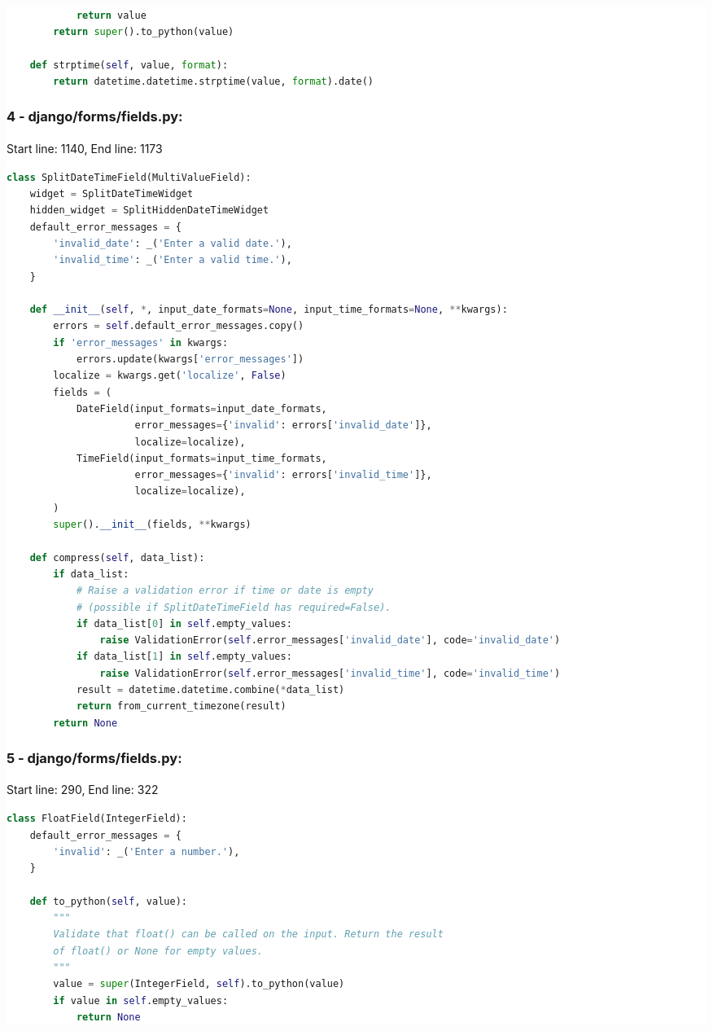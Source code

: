 ```python
            return value
        return super().to_python(value)

    def strptime(self, value, format):
        return datetime.datetime.strptime(value, format).date()
```
### 4 - django/forms/fields.py:

Start line: 1140, End line: 1173

```python
class SplitDateTimeField(MultiValueField):
    widget = SplitDateTimeWidget
    hidden_widget = SplitHiddenDateTimeWidget
    default_error_messages = {
        'invalid_date': _('Enter a valid date.'),
        'invalid_time': _('Enter a valid time.'),
    }

    def __init__(self, *, input_date_formats=None, input_time_formats=None, **kwargs):
        errors = self.default_error_messages.copy()
        if 'error_messages' in kwargs:
            errors.update(kwargs['error_messages'])
        localize = kwargs.get('localize', False)
        fields = (
            DateField(input_formats=input_date_formats,
                      error_messages={'invalid': errors['invalid_date']},
                      localize=localize),
            TimeField(input_formats=input_time_formats,
                      error_messages={'invalid': errors['invalid_time']},
                      localize=localize),
        )
        super().__init__(fields, **kwargs)

    def compress(self, data_list):
        if data_list:
            # Raise a validation error if time or date is empty
            # (possible if SplitDateTimeField has required=False).
            if data_list[0] in self.empty_values:
                raise ValidationError(self.error_messages['invalid_date'], code='invalid_date')
            if data_list[1] in self.empty_values:
                raise ValidationError(self.error_messages['invalid_time'], code='invalid_time')
            result = datetime.datetime.combine(*data_list)
            return from_current_timezone(result)
        return None
```
### 5 - django/forms/fields.py:

Start line: 290, End line: 322

```python
class FloatField(IntegerField):
    default_error_messages = {
        'invalid': _('Enter a number.'),
    }

    def to_python(self, value):
        """
        Validate that float() can be called on the input. Return the result
        of float() or None for empty values.
        """
        value = super(IntegerField, self).to_python(value)
        if value in self.empty_values:
            return None
```